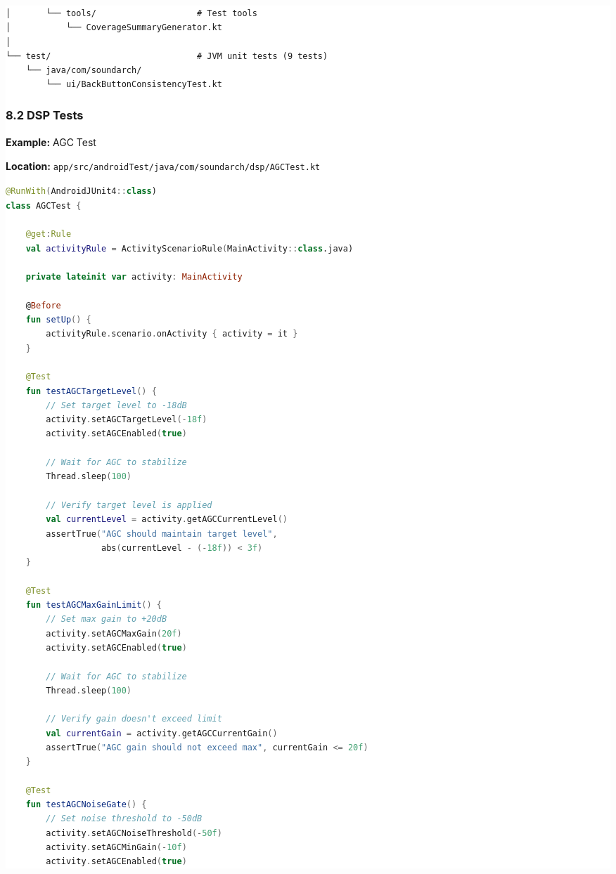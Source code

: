 ```
│       └── tools/                    # Test tools
│           └── CoverageSummaryGenerator.kt
│
└── test/                             # JVM unit tests (9 tests)
    └── java/com/soundarch/
        └── ui/BackButtonConsistencyTest.kt
```

### 8.2 DSP Tests

**Example:** AGC Test

**Location:** `app/src/androidTest/java/com/soundarch/dsp/AGCTest.kt`

```kotlin
@RunWith(AndroidJUnit4::class)
class AGCTest {

    @get:Rule
    val activityRule = ActivityScenarioRule(MainActivity::class.java)

    private lateinit var activity: MainActivity

    @Before
    fun setUp() {
        activityRule.scenario.onActivity { activity = it }
    }

    @Test
    fun testAGCTargetLevel() {
        // Set target level to -18dB
        activity.setAGCTargetLevel(-18f)
        activity.setAGCEnabled(true)

        // Wait for AGC to stabilize
        Thread.sleep(100)

        // Verify target level is applied
        val currentLevel = activity.getAGCCurrentLevel()
        assertTrue("AGC should maintain target level",
                   abs(currentLevel - (-18f)) < 3f)
    }

    @Test
    fun testAGCMaxGainLimit() {
        // Set max gain to +20dB
        activity.setAGCMaxGain(20f)
        activity.setAGCEnabled(true)

        // Wait for AGC to stabilize
        Thread.sleep(100)

        // Verify gain doesn't exceed limit
        val currentGain = activity.getAGCCurrentGain()
        assertTrue("AGC gain should not exceed max", currentGain <= 20f)
    }

    @Test
    fun testAGCNoiseGate() {
        // Set noise threshold to -50dB
        activity.setAGCNoiseThreshold(-50f)
        activity.setAGCMinGain(-10f)
        activity.setAGCEnabled(true)

```